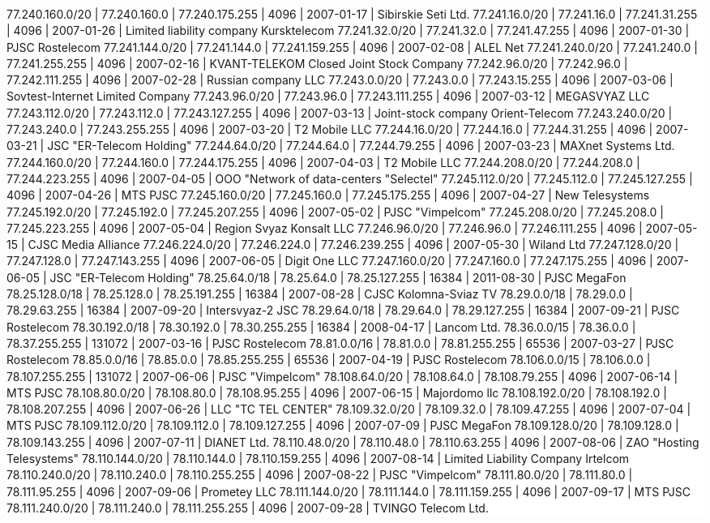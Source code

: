 77.240.160.0/20    | 77.240.160.0    | 77.240.175.255  | 4096       | 2007-01-17  | Sibirskie Seti Ltd.
77.241.16.0/20     | 77.241.16.0     | 77.241.31.255   | 4096       | 2007-01-26  | Limited liability company Kursktelecom
77.241.32.0/20     | 77.241.32.0     | 77.241.47.255   | 4096       | 2007-01-30  | PJSC Rostelecom
77.241.144.0/20    | 77.241.144.0    | 77.241.159.255  | 4096       | 2007-02-08  | ALEL Net
77.241.240.0/20    | 77.241.240.0    | 77.241.255.255  | 4096       | 2007-02-16  | KVANT-TELEKOM Closed Joint Stock Company
77.242.96.0/20     | 77.242.96.0     | 77.242.111.255  | 4096       | 2007-02-28  | Russian company LLC
77.243.0.0/20      | 77.243.0.0      | 77.243.15.255   | 4096       | 2007-03-06  | Sovtest-Internet Limited Company
77.243.96.0/20     | 77.243.96.0     | 77.243.111.255  | 4096       | 2007-03-12  | MEGASVYAZ LLC
77.243.112.0/20    | 77.243.112.0    | 77.243.127.255  | 4096       | 2007-03-13  | Joint-stock company Orient-Telecom
77.243.240.0/20    | 77.243.240.0    | 77.243.255.255  | 4096       | 2007-03-20  | T2 Mobile LLC
77.244.16.0/20     | 77.244.16.0     | 77.244.31.255   | 4096       | 2007-03-21  | JSC "ER-Telecom Holding"
77.244.64.0/20     | 77.244.64.0     | 77.244.79.255   | 4096       | 2007-03-23  | MAXnet Systems Ltd.
77.244.160.0/20    | 77.244.160.0    | 77.244.175.255  | 4096       | 2007-04-03  | T2 Mobile LLC
77.244.208.0/20    | 77.244.208.0    | 77.244.223.255  | 4096       | 2007-04-05  | OOO "Network of data-centers "Selectel"
77.245.112.0/20    | 77.245.112.0    | 77.245.127.255  | 4096       | 2007-04-26  | MTS PJSC
77.245.160.0/20    | 77.245.160.0    | 77.245.175.255  | 4096       | 2007-04-27  | New Telesystems
77.245.192.0/20    | 77.245.192.0    | 77.245.207.255  | 4096       | 2007-05-02  | PJSC "Vimpelcom"
77.245.208.0/20    | 77.245.208.0    | 77.245.223.255  | 4096       | 2007-05-04  | Region Svyaz Konsalt LLC
77.246.96.0/20     | 77.246.96.0     | 77.246.111.255  | 4096       | 2007-05-15  | CJSC Media Alliance
77.246.224.0/20    | 77.246.224.0    | 77.246.239.255  | 4096       | 2007-05-30  | Wiland Ltd
77.247.128.0/20    | 77.247.128.0    | 77.247.143.255  | 4096       | 2007-06-05  | Digit One LLC
77.247.160.0/20    | 77.247.160.0    | 77.247.175.255  | 4096       | 2007-06-05  | JSC "ER-Telecom Holding"
78.25.64.0/18      | 78.25.64.0      | 78.25.127.255   | 16384      | 2011-08-30  | PJSC MegaFon
78.25.128.0/18     | 78.25.128.0     | 78.25.191.255   | 16384      | 2007-08-28  | CJSC Kolomna-Sviaz TV
78.29.0.0/18       | 78.29.0.0       | 78.29.63.255    | 16384      | 2007-09-20  | Intersvyaz-2 JSC
78.29.64.0/18      | 78.29.64.0      | 78.29.127.255   | 16384      | 2007-09-21  | PJSC Rostelecom
78.30.192.0/18     | 78.30.192.0     | 78.30.255.255   | 16384      | 2008-04-17  | Lancom Ltd.
78.36.0.0/15       | 78.36.0.0       | 78.37.255.255   | 131072     | 2007-03-16  | PJSC Rostelecom
78.81.0.0/16       | 78.81.0.0       | 78.81.255.255   | 65536      | 2007-03-27  | PJSC Rostelecom
78.85.0.0/16       | 78.85.0.0       | 78.85.255.255   | 65536      | 2007-04-19  | PJSC Rostelecom
78.106.0.0/15      | 78.106.0.0      | 78.107.255.255  | 131072     | 2007-06-06  | PJSC "Vimpelcom"
78.108.64.0/20     | 78.108.64.0     | 78.108.79.255   | 4096       | 2007-06-14  | MTS PJSC
78.108.80.0/20     | 78.108.80.0     | 78.108.95.255   | 4096       | 2007-06-15  | Majordomo llc
78.108.192.0/20    | 78.108.192.0    | 78.108.207.255  | 4096       | 2007-06-26  | LLC "TC TEL CENTER"
78.109.32.0/20     | 78.109.32.0     | 78.109.47.255   | 4096       | 2007-07-04  | MTS PJSC
78.109.112.0/20    | 78.109.112.0    | 78.109.127.255  | 4096       | 2007-07-09  | PJSC MegaFon
78.109.128.0/20    | 78.109.128.0    | 78.109.143.255  | 4096       | 2007-07-11  | DIANET Ltd.
78.110.48.0/20     | 78.110.48.0     | 78.110.63.255   | 4096       | 2007-08-06  | ZAO "Hosting Telesystems"
78.110.144.0/20    | 78.110.144.0    | 78.110.159.255  | 4096       | 2007-08-14  | Limited Liability Company Irtelcom
78.110.240.0/20    | 78.110.240.0    | 78.110.255.255  | 4096       | 2007-08-22  | PJSC "Vimpelcom"
78.111.80.0/20     | 78.111.80.0     | 78.111.95.255   | 4096       | 2007-09-06  | Prometey LLC
78.111.144.0/20    | 78.111.144.0    | 78.111.159.255  | 4096       | 2007-09-17  | MTS PJSC
78.111.240.0/20    | 78.111.240.0    | 78.111.255.255  | 4096       | 2007-09-28  | TVINGO Telecom Ltd.